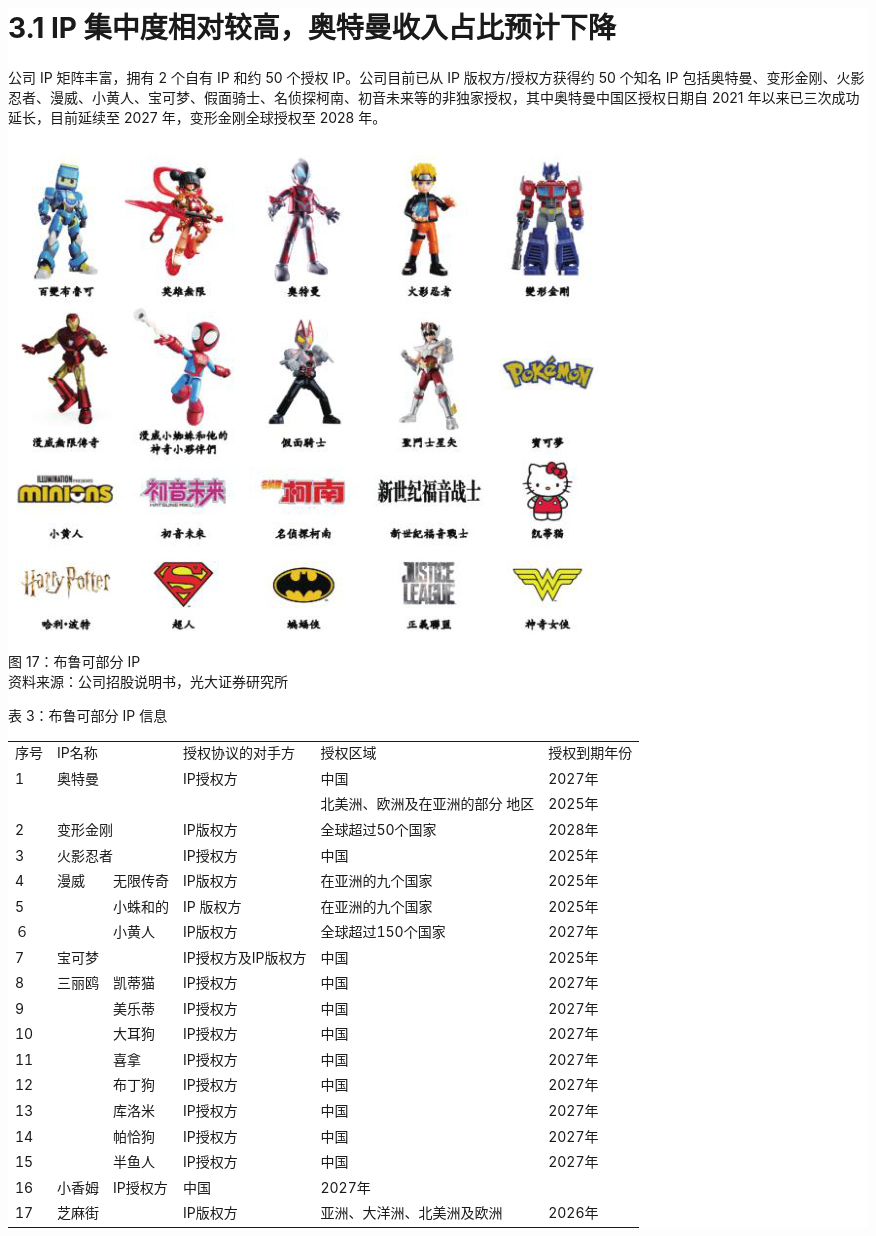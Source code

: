 # 3.1 IP 集中度相对较高，奥特曼收入占比预计下降  

公司 IP 矩阵丰富，拥有 2 个自有 IP 和约 50 个授权 IP。公司目前已从 IP 版权方/授权方获得约 50 个知名 IP 包括奥特曼、变形金刚、火影忍者、漫威、小黄人、宝可梦、假面骑士、名侦探柯南、初音未来等的非独家授权，其中奥特曼中国区授权日期自 2021 年以来已三次成功延长，目前延续至 2027 年，变形金刚全球授权至 2028 年。  

![](images/07cee4fd7a2d2e712b56a45fa8e5f4f045bce136f79b2b4cd31805b5fdcf5b27.jpg)  
图 17：布鲁可部分 IP  
资料来源：公司招股说明书，光大证券研究所  

表 3：布鲁可部分 IP 信息  


<html><body><table><tr><td>序号</td><td colspan="2">IP名称</td><td>授权协议的对手方</td><td>授权区域</td><td>授权到期年份</td></tr><tr><td rowspan="2">1</td><td colspan="2" rowspan="2">奥特曼</td><td rowspan="2">IP授权方</td><td>中国</td><td>2027年</td></tr><tr><td>北美洲、欧洲及在亚洲的部分 地区</td><td>2025年</td></tr><tr><td>2</td><td colspan="2">变形金刚</td><td>IP版权方</td><td>全球超过50个国家</td><td>2028年</td></tr><tr><td>3</td><td colspan="2">火影忍者</td><td>IP授权方</td><td>中国</td><td>2025年</td></tr><tr><td>4</td><td rowspan="3">漫威</td><td>无限传奇</td><td>IP版权方</td><td>在亚洲的九个国家</td><td>2025年</td></tr><tr><td>5</td><td>小蛛和的</td><td>IP 版权方</td><td>在亚洲的九个国家</td><td>2025年</td></tr><tr><td>６</td><td>小黄人</td><td>IP版权方</td><td>全球超过150个国家</td><td>2027年</td></tr><tr><td>7</td><td colspan="2">宝可梦</td><td>IP授权方及IP版权方</td><td>中国</td><td>2025年</td></tr><tr><td>8</td><td rowspan="8">三丽鸥</td><td>凯蒂猫</td><td>IP授权方</td><td>中国</td><td>2027年</td></tr><tr><td>9</td><td>美乐蒂</td><td>IP授权方</td><td>中国</td><td>2027年</td></tr><tr><td>10</td><td>大耳狗</td><td>IP授权方</td><td>中国</td><td>2027年</td></tr><tr><td>11</td><td>喜拿</td><td>IP授权方</td><td>中国</td><td>2027年</td></tr><tr><td>12</td><td>布丁狗</td><td>IP授权方</td><td>中国</td><td>2027年</td></tr><tr><td>13</td><td>库洛米</td><td>IP授权方</td><td>中国</td><td>2027年</td></tr><tr><td>14</td><td>帕恰狗</td><td>IP授权方</td><td>中国</td><td>2027年</td></tr><tr><td>15</td><td>半鱼人</td><td>IP授权方</td><td>中国</td><td>2027年</td></tr><tr><td>16</td><td>小香姆</td><td>IP授权方</td><td>中国</td><td>2027年</td></tr><tr><td>17</td><td colspan="2">芝麻街</td><td>IP版权方</td><td>亚洲、大洋洲、北美洲及欧洲</td><td>2026年</td></tr></table></body></html>  
